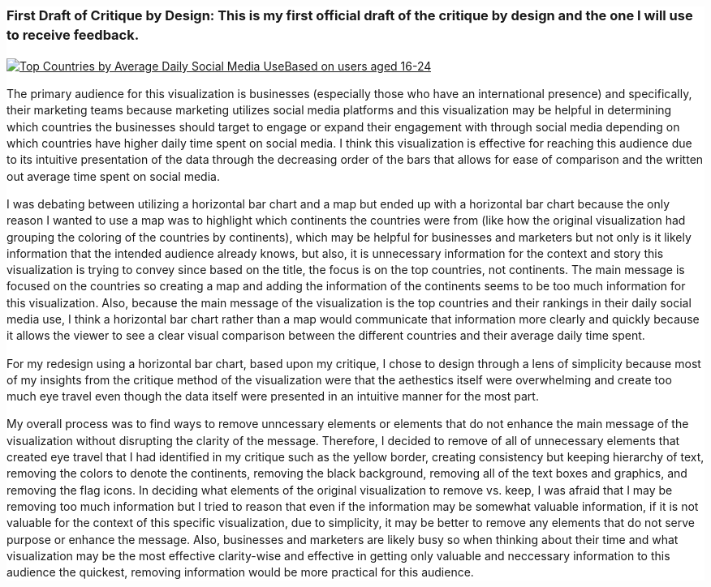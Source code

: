 ### First Draft of Critique by Design: This is my first official draft of the critique by design and the one I will use to receive feedback. 
<div class='tableauPlaceholder' id='viz1739246951815' style='position: relative'><noscript><a href='#'><img alt='Top Countries by Average Daily Social Media UseBased on users aged 16-24  ' src='https:&#47;&#47;public.tableau.com&#47;static&#47;images&#47;Dr&#47;DraftforFeedback-JoannaKim&#47;Sheet12&#47;1_rss.png' style='border: none' /></a></noscript><object class='tableauViz'  style='display:none;'><param name='host_url' value='https%3A%2F%2Fpublic.tableau.com%2F' /> <param name='embed_code_version' value='3' /> <param name='site_root' value='' /><param name='name' value='DraftforFeedback-JoannaKim&#47;Sheet12' /><param name='tabs' value='no' /><param name='toolbar' value='yes' /><param name='static_image' value='https:&#47;&#47;public.tableau.com&#47;static&#47;images&#47;Dr&#47;DraftforFeedback-JoannaKim&#47;Sheet12&#47;1.png' /> <param name='animate_transition' value='yes' /><param name='display_static_image' value='yes' /><param name='display_spinner' value='yes' /><param name='display_overlay' value='yes' /><param name='display_count' value='yes' /><param name='language' value='en-US' /><param name='filter' value='publish=yes' /></object></div>
<script type='text/javascript'>
  var divElement = document.getElementById('viz1739246951815');
  var vizElement = divElement.getElementsByTagName('object')[0];
  vizElement.style.width='100%';vizElement.style.height=(divElement.offsetWidth*0.75)+'px';
  var scriptElement = document.createElement('script');
  scriptElement.src = 'https://public.tableau.com/javascripts/api/viz_v1.js';
  vizElement.parentNode.insertBefore(scriptElement, vizElement);
</script>

The primary audience for this visualization is businesses (especially those who have an international presence) and specifically, their marketing teams because marketing utilizes social media platforms and this visualization may be helpful in determining which countries the businesses should target to engage or expand their engagement with through social media depending on which countries have higher daily time spent on social media. I think this visualization is effective for reaching this audience due to its intuitive presentation of the data through the decreasing order of the bars that allows for ease of comparison and the written out average time spent on social media. 

I was debating between utilizing a horizontal bar chart and a map but ended up with a horizontal bar chart because the only reason I wanted to use a map was to highlight which continents the countries were from (like how the original visualization had grouping the coloring of the countries by continents), which may be helpful for businesses and marketers but not only is it likely information that the intended audience already knows, but also, it is unnecessary information for the context and story this visualization is trying to convey since based on the title, the focus is on the top countries, not continents. The main message is focused on the countries so creating a map and adding the information of the continents seems to be too much information for this visualization. Also, because the main message of the visualization is the top countries and their rankings in their daily social media use, I think a horizontal bar chart rather than a map would communicate that information more clearly and quickly because it allows the viewer to see a clear visual comparison between the different countries and their average daily time spent. 

For my redesign using a horizontal bar chart, based upon my critique, I chose to design through a lens of simplicity because most of my insights from the critique method of the visualization were that the aethestics itself were overwhelming and create too much eye travel even though the data itself were presented in an intuitive manner for the most part. 

My overall process was to find ways to remove unncessary elements or elements that do not enhance the main message of the visualization without disrupting the clarity of the message. Therefore, I decided to remove of all of unnecessary elements that created eye travel that I had identified in my critique such as the yellow border, creating consistency but keeping hierarchy of text, removing the colors to denote the continents, removing the black background, removing all of the text boxes and graphics, and removing the flag icons. In deciding what elements of the original visualization to remove vs. keep, I was afraid that I may be removing too much information but I tried to reason that even if the information may be somewhat valuable information, if it is not valuable for the context of this specific visualization, due to simplicity, it may be better to remove any elements that do not serve purpose or enhance the message. Also, businesses and marketers are likely busy so when thinking about their time and what visualization may be the most effective clarity-wise and effective in getting only valuable and neccessary information to this audience the quickest, removing information would be more practical for this audience.
